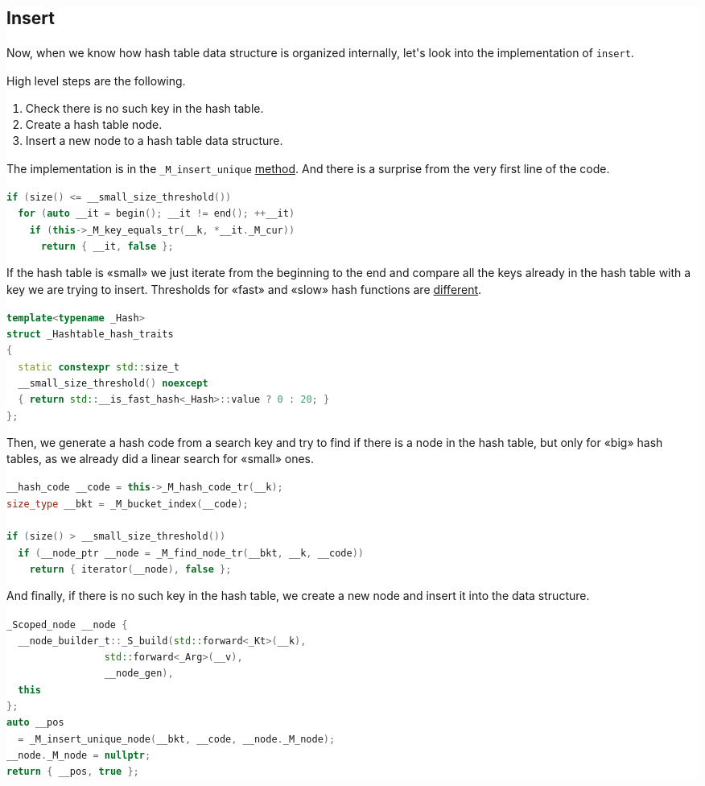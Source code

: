 
## Insert

Now, when we know how hash table data structure is organized internally, let's
look into the implementation of `insert`.

High level steps are the following.

1. Check there is no such key in the hash table.
2. Create a hash table node.
3. Insert a new node to a hash table data structure.

The implementation is in the `_M_insert_unique` [method][13]. And there is
a surprise from the very first line of the code.

```cpp
if (size() <= __small_size_threshold())
  for (auto __it = begin(); __it != end(); ++__it)
    if (this->_M_key_equals_tr(__k, *__it._M_cur))
      return { __it, false };
```

If the hash table is «small» we just iterate from the beginning to the end and
compare all the keys already in the hash table with a key we are trying to
insert. Thresholds for «fast» and «slow» hash functions are [different][18].

```cpp
template<typename _Hash>
struct _Hashtable_hash_traits
{ 
  static constexpr std::size_t
  __small_size_threshold() noexcept
  { return std::__is_fast_hash<_Hash>::value ? 0 : 20; }
};
```

Then, we generate a hash code from a search key and try to find if there is a
node in the hash table, but only for «big» hash tables, as we already did a
linear search for «small» ones.

```cpp
__hash_code __code = this->_M_hash_code_tr(__k);
size_type __bkt = _M_bucket_index(__code);

if (size() > __small_size_threshold())
  if (__node_ptr __node = _M_find_node_tr(__bkt, __k, __code))
    return { iterator(__node), false };
```

And finally, if there is no such key in the hash table, we create a new node
and insert it into the data structure.

```cpp
_Scoped_node __node {
  __node_builder_t::_S_build(std::forward<_Kt>(__k),
                 std::forward<_Arg>(__v),
                 __node_gen),
  this
};
auto __pos
  = _M_insert_unique_node(__bkt, __code, __node._M_node);
__node._M_node = nullptr;
return { __pos, true };
```


[1]: https://github.com/gcc-mirror/gcc/blob/b9b7981f3d6919518372daf4c7e8c40dfc58f49d/libstdc%2B%2B-v3/include/bits/hashtable.h#L177-L1153
[2]: https://stackoverflow.com/a/228797/1313516
[3]: https://github.com/gcc-mirror/gcc/blob/b9b7981f3d6919518372daf4c7e8c40dfc58f49d/libstdc%2B%2B-v3/include/bits/hashtable.h#L110-L168
[4]: https://github.com/gcc-mirror/gcc/blob/b9b7981f3d6919518372daf4c7e8c40dfc58f49d/libstdc%2B%2B-v3/include/bits/hashtable_policy.h#L301-L316
[5]: https://github.com/gcc-mirror/gcc/blob/b9b7981f3d6919518372daf4c7e8c40dfc58f49d/libstdc%2B%2B-v3/include/bits/hashtable_policy.h#L318-L345
[6]: https://stackoverflow.com/a/50271887/1313516
[7]: https://github.com/gcc-mirror/gcc/blob/b9b7981f3d6919518372daf4c7e8c40dfc58f49d/libstdc%2B%2B-v3/include/bits/hashtable_policy.h#L347-L359
[8]: https://en.cppreference.com/w/cpp/language/ebo
[9]: https://github.com/gcc-mirror/gcc/blob/b9b7981f3d6919518372daf4c7e8c40dfc58f49d/libstdc%2B%2B-v3/include/bits/hashtable_policy.h#L361-L365
[10]: https://github.com/gcc-mirror/gcc/blob/b9b7981f3d6919518372daf4c7e8c40dfc58f49d/libstdc%2B%2B-v3/include/bits/hashtable.h#L386-L399
[11]: https://github.com/gcc-mirror/gcc/blob/b9b7981f3d6919518372daf4c7e8c40dfc58f49d/libstdc%2B%2B-v3/include/bits/hashtable.h#L123-L126
[12]: https://en.wikipedia.org/wiki/Matryoshka_doll
[13]: https://github.com/gcc-mirror/gcc/blob/b9b7981f3d6919518372daf4c7e8c40dfc58f49d/libstdc%2B%2B-v3/include/bits/hashtable.h#L2231-L2266
[14]: https://github.com/gcc-mirror/gcc/blob/b9b7981f3d6919518372daf4c7e8c40dfc58f49d/libstdc%2B%2B-v3/include/bits/functional_hash.h#L283-L300
[15]: https://github.com/gcc-mirror/gcc/commit/4df047dd3494ad17122ea46134a951a319a81b27
[16]: https://github.com/gcc-mirror/gcc/blob/b9b7981f3d6919518372daf4c7e8c40dfc58f49d/libstdc%2B%2B-v3/include/bits/functional_hash.h#L114-L199
[17]: https://en.wikipedia.org/wiki/Identity_function
[18]: https://github.com/gcc-mirror/gcc/blob/b9b7981f3d6919518372daf4c7e8c40dfc58f49d/libstdc%2B%2B-v3/include/bits/hashtable_policy.h#L293-L299
[19]: https://github.com/gcc-mirror/gcc/blob/b9b7981f3d6919518372daf4c7e8c40dfc58f49d/libstdc%2B%2B-v3/include/bits/hashtable.h#L2146-L2174
[20]: https://github.com/gcc-mirror/gcc/blob/b9b7981f3d6919518372daf4c7e8c40dfc58f49d/libstdc%2B%2B-v3/src/c%2B%2B11/hashtable_c%2B%2B0x.cc#L45C1-L88
[21]: https://github.com/gcc-mirror/gcc/blob/b9b7981f3d6919518372daf4c7e8c40dfc58f49d/libstdc%2B%2B-v3/include/bits/hashtable.h#L1677-L1683
[22]: https://github.com/gcc-mirror/gcc/blob/b9b7981f3d6919518372daf4c7e8c40dfc58f49d/libstdc%2B%2B-v3/include/bits/hashtable.h#L1685-L1687
[23]: https://github.com/gcc-mirror/gcc/blob/b9b7981f3d6919518372daf4c7e8c40dfc58f49d/libstdc%2B%2B-v3/include/bits/hashtable.h#L811-L819
[24]: https://github.com/gcc-mirror/gcc/blob/b9b7981f3d6919518372daf4c7e8c40dfc58f49d/libstdc%2B%2B-v3/include/bits/hashtable.h#L1939-L1941
[25]: https://github.com/gcc-mirror/gcc/blob/b9b7981f3d6919518372daf4c7e8c40dfc58f49d/libstdc%2B%2B-v3/include/bits/hashtable.h#L1943-L1952
[26]: https://github.com/gcc-mirror/gcc/blob/b9b7981f3d6919518372daf4c7e8c40dfc58f49d/libstdc%2B%2B-v3/include/bits/functional_hash.h#L294-L300
[27]: https://github.com/gcc-mirror/gcc/blob/b9b7981f3d6919518372daf4c7e8c40dfc58f49d/libstdc%2B%2B-v3/include/bits/hashtable_policy.h#L1740-L1743
[28]: https://github.com/gcc-mirror/gcc/blob/b9b7981f3d6919518372daf4c7e8c40dfc58f49d/libstdc%2B%2B-v3/include/bits/hashtable_policy.h#L1700-L1702
[29]: https://github.com/gcc-mirror/gcc/blob/b9b7981f3d6919518372daf4c7e8c40dfc58f49d/libstdc%2B%2B-v3/include/bits/hashtable_policy.h#L1691-L1693
[30]: https://github.com/gcc-mirror/gcc/blob/b9b7981f3d6919518372daf4c7e8c40dfc58f49d/libstdc%2B%2B-v3/include/bits/hashtable.h#L2344-L2383
[31]: https://github.com/gcc-mirror/gcc/blob/b9b7981f3d6919518372daf4c7e8c40dfc58f49d/libstdc%2B%2B-v3/include/bits/hashtable.h#L2316-L2342
[32]: https://en.wikichip.org/wiki/pointer_chasing
[33]: https://en.wikipedia.org/wiki/Hash_table#Separate_chaining
[34]: https://en.wikipedia.org/wiki/Multiset
[35]: https://en.wikipedia.org/wiki/Modern_C%2B%2B_Design#Policy-based_design
[36]: https://gcc.gnu.org/onlinedocs/libstdc++/ext/pb_ds
[37]: https://github.com/gcc-mirror/gcc/tree/b9b7981f3d6919518372daf4c7e8c40dfc58f49d/libstdc++-v3